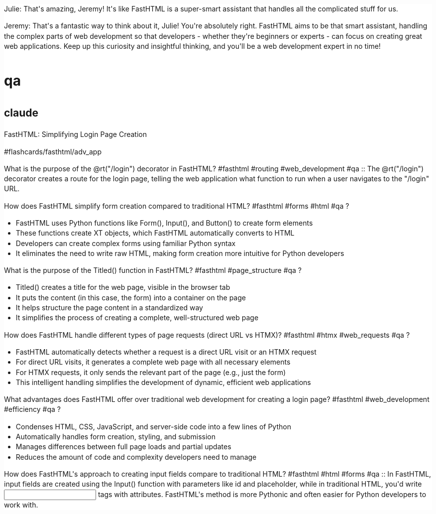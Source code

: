 Julie: That's amazing, Jeremy! It's like FastHTML is a super-smart assistant that handles all the complicated stuff for us.

Jeremy: That's a fantastic way to think about it, Julie! You're absolutely right. FastHTML aims to be that smart assistant, handling the complex parts of web development so that developers - whether they're beginners or experts - can focus on creating great web applications. Keep up this curiosity and insightful thinking, and you'll be a web development expert in no time!


# qa

## claude

FastHTML: Simplifying Login Page Creation

#flashcards/fasthtml/adv_app 

What is the purpose of the @rt("/login") decorator in FastHTML? #fasthtml #routing #web_development #qa :: The @rt("/login") decorator creates a route for the login page, telling the web application what function to run when a user navigates to the "/login" URL.

How does FastHTML simplify form creation compared to traditional HTML? #fasthtml #forms #html #qa
?
- FastHTML uses Python functions like Form(), Input(), and Button() to create form elements
- These functions create XT objects, which FastHTML automatically converts to HTML
- Developers can create complex forms using familiar Python syntax
- It eliminates the need to write raw HTML, making form creation more intuitive for Python developers

What is the purpose of the Titled() function in FastHTML? #fasthtml #page_structure #qa
?
- Titled() creates a title for the web page, visible in the browser tab
- It puts the content (in this case, the form) into a container on the page
- It helps structure the page content in a standardized way
- It simplifies the process of creating a complete, well-structured web page

How does FastHTML handle different types of page requests (direct URL vs HTMX)? #fasthtml #htmx #web_requests #qa
?
- FastHTML automatically detects whether a request is a direct URL visit or an HTMX request
- For direct URL visits, it generates a complete web page with all necessary elements
- For HTMX requests, it only sends the relevant part of the page (e.g., just the form)
- This intelligent handling simplifies the development of dynamic, efficient web applications

What advantages does FastHTML offer over traditional web development for creating a login page? #fasthtml #web_development #efficiency #qa
?
- Condenses HTML, CSS, JavaScript, and server-side code into a few lines of Python
- Automatically handles form creation, styling, and submission
- Manages differences between full page loads and partial updates
- Reduces the amount of code and complexity developers need to manage

How does FastHTML's approach to creating input fields compare to traditional HTML? #fasthtml #html #forms #qa :: In FastHTML, input fields are created using the Input() function with parameters like id and placeholder, while in traditional HTML, you'd write <input> tags with attributes. FastHTML's method is more Pythonic and often easier for Python developers to work with.
